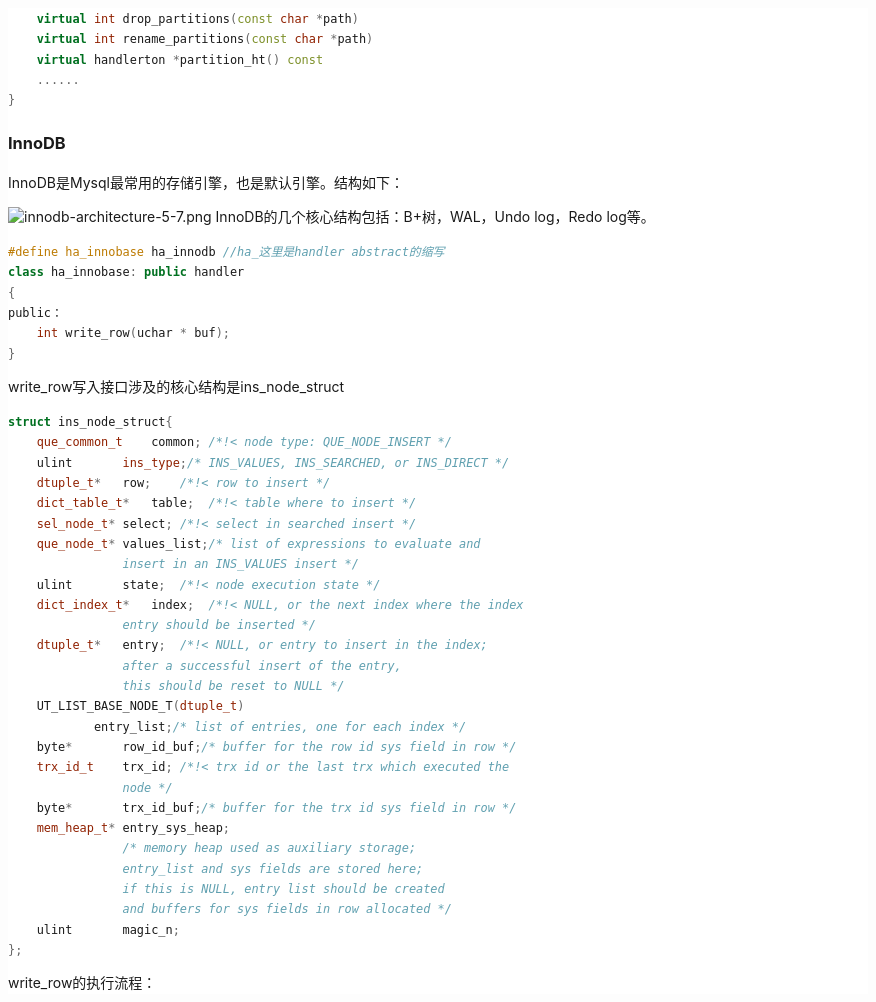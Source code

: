 ```cpp
    virtual int drop_partitions(const char *path)
    virtual int rename_partitions(const char *path)
    virtual handlerton *partition_ht() const
    ......
}
```

### InnoDB
InnoDB是Mysql最常用的存储引擎，也是默认引擎。结构如下：

![innodb-architecture-5-7.png](https://ping666.com/wp-content/uploads/2024/09/innodb-architecture-5-7.png "innodb-architecture-5-7.png")
InnoDB的几个核心结构包括：B+树，WAL，Undo log，Redo log等。

```cpp
#define ha_innobase ha_innodb //ha_这里是handler abstract的缩写
class ha_innobase: public handler
{
public：
    int write_row(uchar * buf);
}
```
write_row写入接口涉及的核心结构是ins_node_struct
```cpp
struct ins_node_struct{
	que_common_t	common;	/*!< node type: QUE_NODE_INSERT */
	ulint		ins_type;/* INS_VALUES, INS_SEARCHED, or INS_DIRECT */
	dtuple_t*	row;	/*!< row to insert */
	dict_table_t*	table;	/*!< table where to insert */
	sel_node_t*	select;	/*!< select in searched insert */
	que_node_t*	values_list;/* list of expressions to evaluate and
				insert in an INS_VALUES insert */
	ulint		state;	/*!< node execution state */
	dict_index_t*	index;	/*!< NULL, or the next index where the index
				entry should be inserted */
	dtuple_t*	entry;	/*!< NULL, or entry to insert in the index;
				after a successful insert of the entry,
				this should be reset to NULL */
	UT_LIST_BASE_NODE_T(dtuple_t)
			entry_list;/* list of entries, one for each index */
	byte*		row_id_buf;/* buffer for the row id sys field in row */
	trx_id_t	trx_id;	/*!< trx id or the last trx which executed the
				node */
	byte*		trx_id_buf;/* buffer for the trx id sys field in row */
	mem_heap_t*	entry_sys_heap;
				/* memory heap used as auxiliary storage;
				entry_list and sys fields are stored here;
				if this is NULL, entry list should be created
				and buffers for sys fields in row allocated */
	ulint		magic_n;
};
```
write_row的执行流程：
